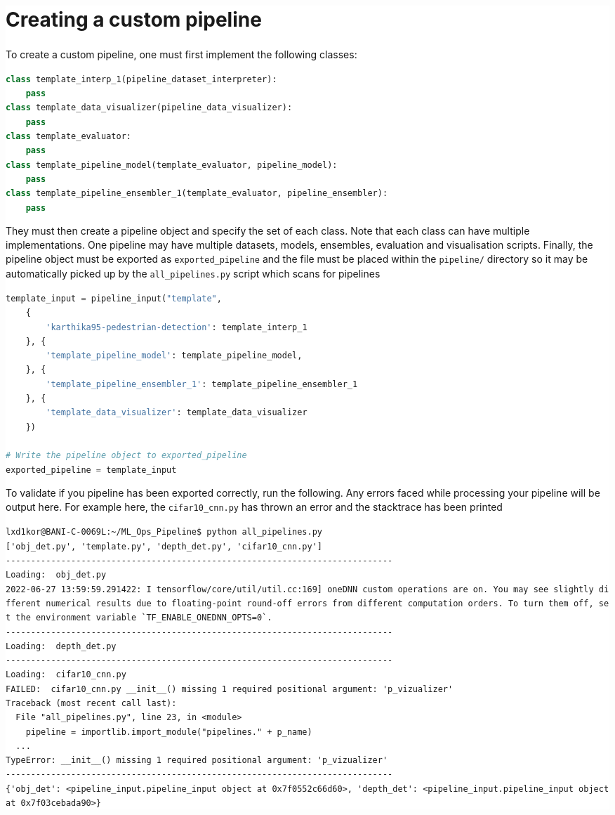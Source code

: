# Creating a custom pipeline

To create a custom pipeline, one must first implement the following classes:
```python
class template_interp_1(pipeline_dataset_interpreter):
	pass
class template_data_visualizer(pipeline_data_visualizer):
	pass
class template_evaluator:
	pass
class template_pipeline_model(template_evaluator, pipeline_model):
	pass
class template_pipeline_ensembler_1(template_evaluator, pipeline_ensembler):
	pass

```

They must then create a pipeline object and specify the set of each class. Note that each class can have multiple implementations. One pipeline may have multiple datasets, models, ensembles, evaluation and visualisation scripts. Finally, the pipeline object must be exported as `exported_pipeline` and the file must be placed within the `pipeline/` directory so it may be automatically picked up by the `all_pipelines.py` script which scans for pipelines

```python
template_input = pipeline_input("template", 
	{
		'karthika95-pedestrian-detection': template_interp_1
	}, {
		'template_pipeline_model': template_pipeline_model,
	}, {
		'template_pipeline_ensembler_1': template_pipeline_ensembler_1
	}, {
		'template_data_visualizer': template_data_visualizer
	})

# Write the pipeline object to exported_pipeline
exported_pipeline = template_input
```

To validate if you pipeline has been exported correctly, run the following. Any errors faced while processing your pipeline will be output here. For example here, the `cifar10_cnn.py` has thrown an error and the stacktrace has been printed
```console
lxd1kor@BANI-C-0069L:~/ML_Ops_Pipeline$ python all_pipelines.py 
['obj_det.py', 'template.py', 'depth_det.py', 'cifar10_cnn.py']
-----------------------------------------------------------------------------
Loading:  obj_det.py
2022-06-27 13:59:59.291422: I tensorflow/core/util/util.cc:169] oneDNN custom operations are on. You may see slightly different numerical results due to floating-point round-off errors from different computation orders. To turn them off, set the environment variable `TF_ENABLE_ONEDNN_OPTS=0`.
-----------------------------------------------------------------------------
Loading:  depth_det.py
-----------------------------------------------------------------------------
Loading:  cifar10_cnn.py
FAILED:  cifar10_cnn.py __init__() missing 1 required positional argument: 'p_vizualizer'
Traceback (most recent call last):
  File "all_pipelines.py", line 23, in <module>
    pipeline = importlib.import_module("pipelines." + p_name)
  ...
TypeError: __init__() missing 1 required positional argument: 'p_vizualizer'
-----------------------------------------------------------------------------
{'obj_det': <pipeline_input.pipeline_input object at 0x7f0552c66d60>, 'depth_det': <pipeline_input.pipeline_input object at 0x7f03cebada90>}
```
